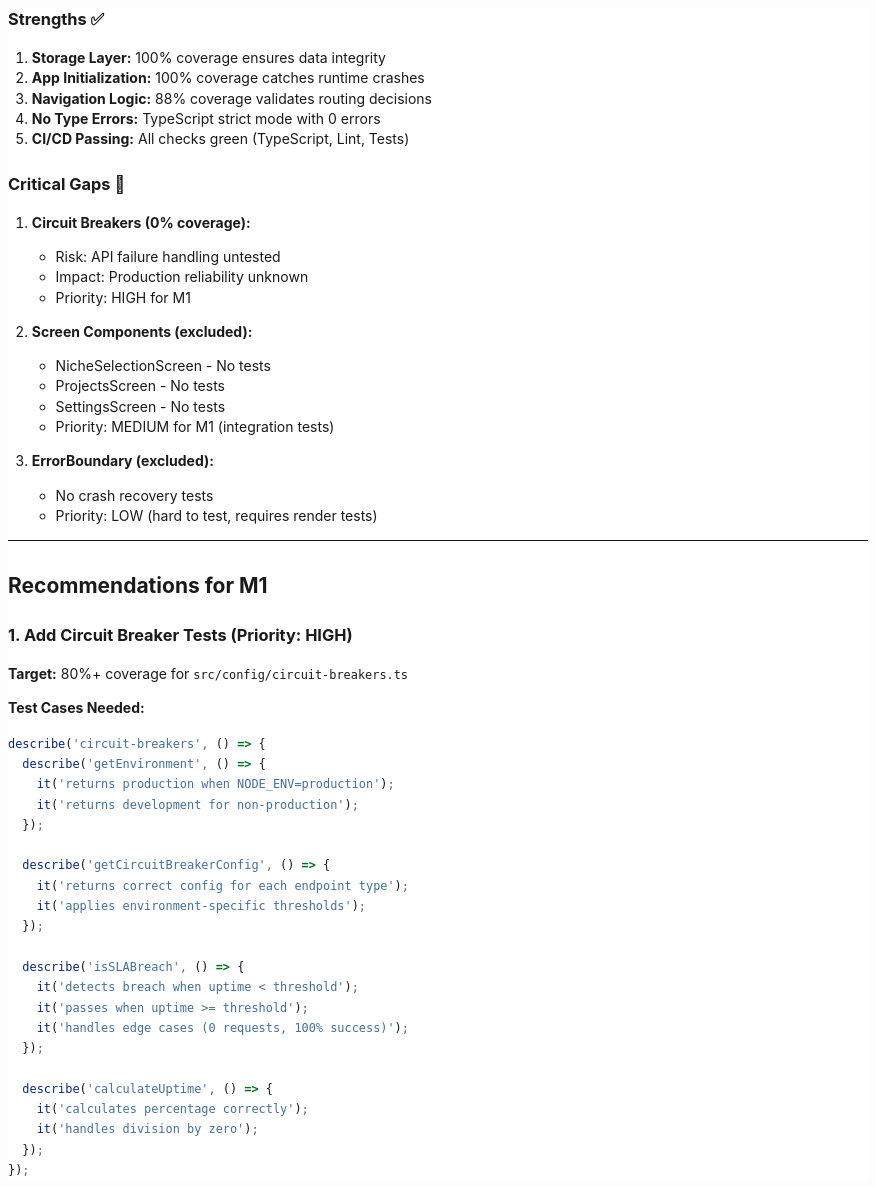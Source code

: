 ### Strengths ✅

1. **Storage Layer:** 100% coverage ensures data integrity
2. **App Initialization:** 100% coverage catches runtime crashes
3. **Navigation Logic:** 88% coverage validates routing decisions
4. **No Type Errors:** TypeScript strict mode with 0 errors
5. **CI/CD Passing:** All checks green (TypeScript, Lint, Tests)

### Critical Gaps 🔴

1. **Circuit Breakers (0% coverage):**
   - Risk: API failure handling untested
   - Impact: Production reliability unknown
   - Priority: HIGH for M1

2. **Screen Components (excluded):**
   - NicheSelectionScreen - No tests
   - ProjectsScreen - No tests
   - SettingsScreen - No tests
   - Priority: MEDIUM for M1 (integration tests)

3. **ErrorBoundary (excluded):**
   - No crash recovery tests
   - Priority: LOW (hard to test, requires render tests)

---

## Recommendations for M1

### 1. Add Circuit Breaker Tests (Priority: HIGH)
**Target:** 80%+ coverage for `src/config/circuit-breakers.ts`

**Test Cases Needed:**
```typescript
describe('circuit-breakers', () => {
  describe('getEnvironment', () => {
    it('returns production when NODE_ENV=production');
    it('returns development for non-production');
  });

  describe('getCircuitBreakerConfig', () => {
    it('returns correct config for each endpoint type');
    it('applies environment-specific thresholds');
  });

  describe('isSLABreach', () => {
    it('detects breach when uptime < threshold');
    it('passes when uptime >= threshold');
    it('handles edge cases (0 requests, 100% success)');
  });

  describe('calculateUptime', () => {
    it('calculates percentage correctly');
    it('handles division by zero');
  });
});
```
